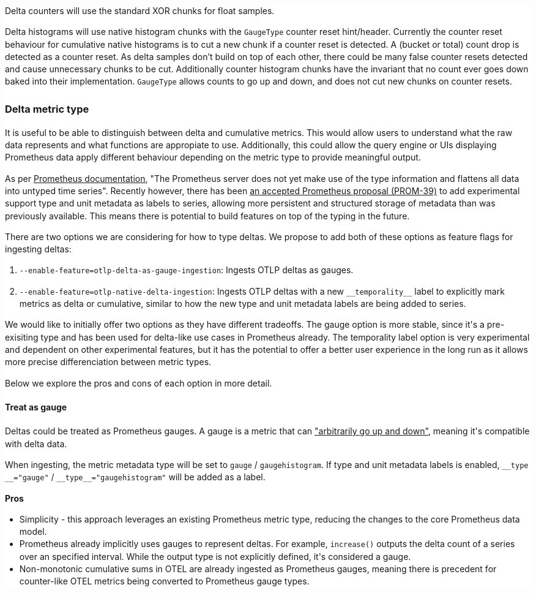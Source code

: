 Delta counters will use the standard XOR chunks for float samples.

Delta histograms will use native histogram chunks with the `GaugeType` counter reset hint/header. Currently the counter reset behaviour for cumulative native histograms is to cut a new chunk if a counter reset is detected. A (bucket or total) count drop is detected as a counter reset. As delta samples don’t build on top of each other, there could be many false counter resets detected and cause unnecessary chunks to be cut. Additionally counter histogram chunks have the invariant that no count ever goes down baked into their implementation.  `GaugeType` allows counts to go up and down, and does not cut new chunks on counter resets.

### Delta metric type

It is useful to be able to distinguish between delta and cumulative metrics. This would allow users to understand what the raw data represents and what functions are appropiate to use. Additionally, this could allow the query engine or UIs displaying Prometheus data apply different behaviour depending on the metric type to provide meaningful output.

As per [Prometheus documentation](https://prometheus.io/docs/concepts/metric_types/), "The Prometheus server does not yet make use of the type information and flattens all data into untyped time series". Recently however, there has been [an accepted Prometheus proposal (PROM-39)](https://github.com/prometheus/proposals/pull/39) to add experimental support type and unit metadata as labels to series, allowing more persistent and structured storage of metadata than was previously available. This means there is potential to build features on top of the typing in the future.

There are two options we are considering for how to type deltas. We propose to add both of these options as feature flags for ingesting deltas:

1. `--enable-feature=otlp-delta-as-gauge-ingestion`: Ingests OTLP deltas as gauges.

2. `--enable-feature=otlp-native-delta-ingestion`: Ingests OTLP deltas with a new `__temporality__` label to explicitly mark metrics as delta or cumulative, similar to how the new type and unit metadata labels are being added to series.

We would like to initially offer two options as they have different tradeoffs. The gauge option is more stable, since it's a pre-exisiting type and has been used for delta-like use cases in Prometheus already. The temporality label option is very experimental and dependent on other experimental features, but it has the potential to offer a better user experience in the long run as it allows more precise differenciation between metric types.

Below we explore the pros and cons of each option in more detail.

#### Treat as gauge

Deltas could be treated as Prometheus gauges. A gauge is a metric that can ["arbitrarily go up and down"](https://prometheus.io/docs/concepts/metric_types/#gauge), meaning it's compatible with delta data.

When ingesting, the metric metadata type will be set to `gauge` / `gaugehistogram`. If type and unit metadata labels is enabled, `__type__="gauge"` / `__type__="gaugehistogram"` will be added as a label.

**Pros**
* Simplicity - this approach leverages an existing Prometheus metric type, reducing the changes to the core Prometheus data model.
* Prometheus already implicitly uses gauges to represent deltas. For example, `increase()` outputs the delta count of a series over an specified interval. While the output type is not explicitly defined, it's considered a gauge.
* Non-monotonic cumulative sums in OTEL are already ingested as Prometheus gauges, meaning there is precedent for counter-like OTEL metrics being converted to Prometheus gauge types.

